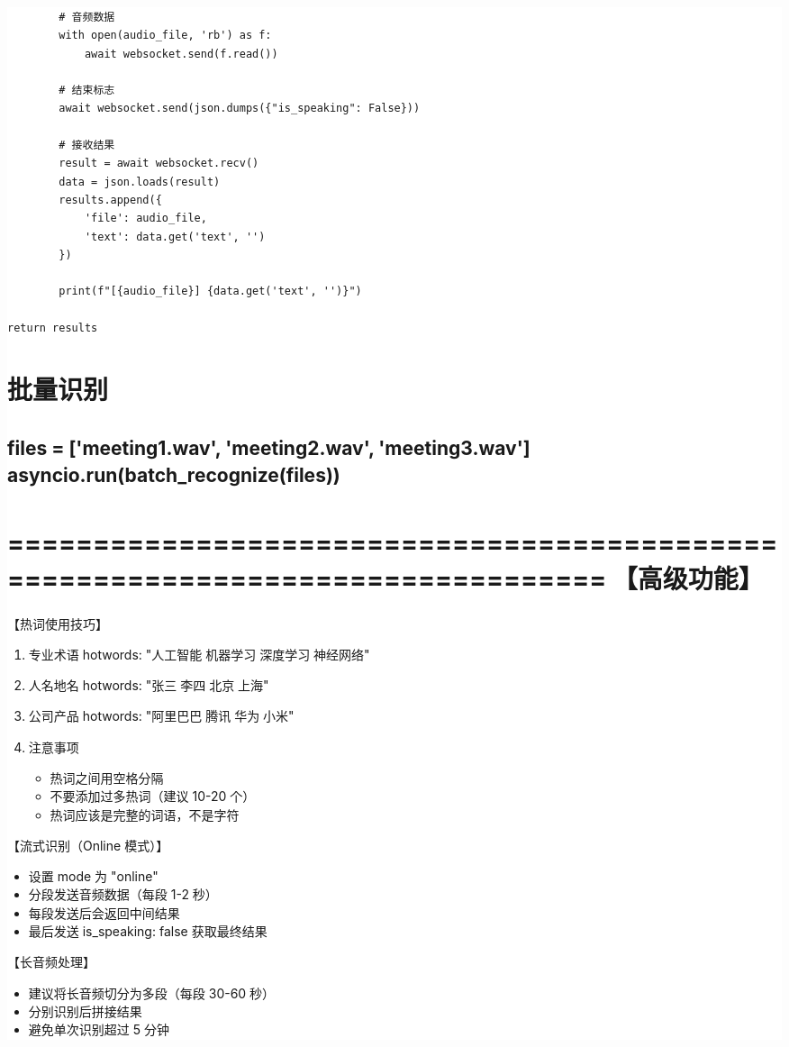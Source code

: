             # 音频数据
            with open(audio_file, 'rb') as f:
                await websocket.send(f.read())
            
            # 结束标志
            await websocket.send(json.dumps({"is_speaking": False}))
            
            # 接收结果
            result = await websocket.recv()
            data = json.loads(result)
            results.append({
                'file': audio_file,
                'text': data.get('text', '')
            })
            
            print(f"[{audio_file}] {data.get('text', '')}")
    
    return results

# 批量识别
files = ['meeting1.wav', 'meeting2.wav', 'meeting3.wav']
asyncio.run(batch_recognize(files))
---

================================================================================
【高级功能】
================================================================================

【热词使用技巧】
  1. 专业术语
     hotwords: "人工智能 机器学习 深度学习 神经网络"
     
  2. 人名地名
     hotwords: "张三 李四 北京 上海"
     
  3. 公司产品
     hotwords: "阿里巴巴 腾讯 华为 小米"
     
  4. 注意事项
     - 热词之间用空格分隔
     - 不要添加过多热词（建议 10-20 个）
     - 热词应该是完整的词语，不是字符

【流式识别（Online 模式）】
  - 设置 mode 为 "online"
  - 分段发送音频数据（每段 1-2 秒）
  - 每段发送后会返回中间结果
  - 最后发送 is_speaking: false 获取最终结果

【长音频处理】
  - 建议将长音频切分为多段（每段 30-60 秒）
  - 分别识别后拼接结果
  - 避免单次识别超过 5 分钟
